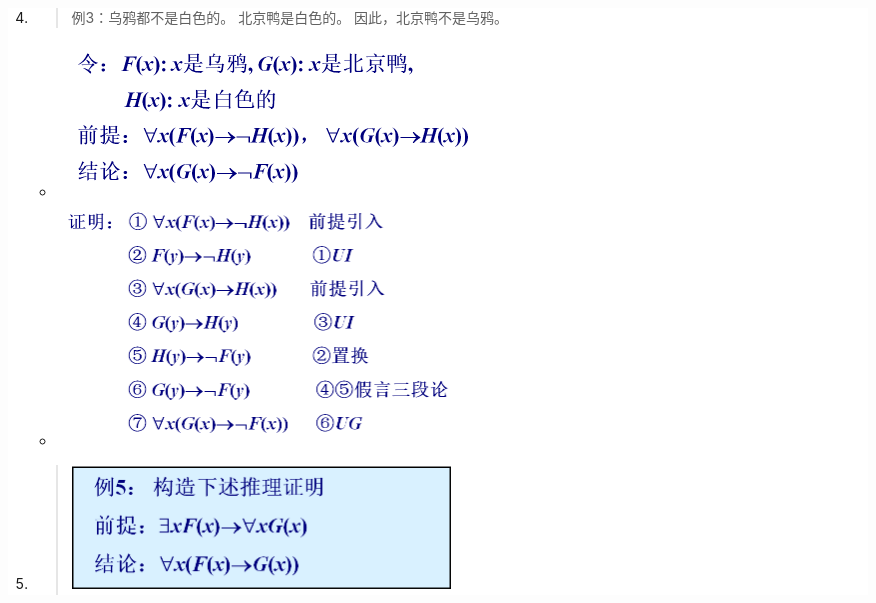 4. > 例3：乌鸦都不是白色的。 北京鸭是白色的。 因此，北京鸭不是乌鸦。 

   * <img src="离散数学.assets\image-20221006223219754.png" alt="image-20221006223219754" style="zoom:50%;"/> 
   * <img src="离散数学.assets\image-20221006223306521.png" alt="image-20221006223306521" style="zoom:50%;" /> 

5. > <img src="离散数学.assets\image-20221006223704926.png" alt="image-20221006223704926" style="zoom:50%;"/> 
